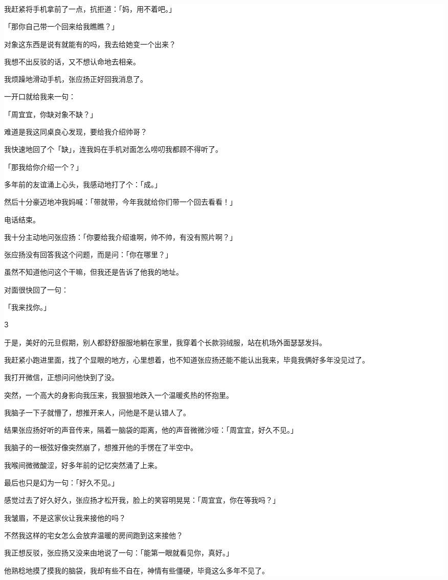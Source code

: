 我赶紧将手机拿前了一点，抗拒道：「妈，用不着吧。」

「那你自己带一个回来给我瞧瞧？」

对象这东西是说有就能有的吗，我去给她变一个出来？

我想不出反驳的话，又不想认命地去相亲。

我烦躁地滑动手机，张应扬正好回我消息了。

一开口就给我来一句：

「周宜宜，你缺对象不缺？」

难道是我这同桌良心发现，要给我介绍帅哥？

我快速地回了个「缺」，连我妈在手机对面怎么唠叨我都顾不得听了。

「那我给你介绍一个？」

多年前的友谊涌上心头，我感动地打了个：「成。」

然后十分豪迈地冲我妈喊：「带就带，今年我就给你们带一个回去看看！」

电话结束。

我十分主动地问张应扬：「你要给我介绍谁啊，帅不帅，有没有照片啊？」

张应扬没有回答我这个问题，而是问：「你在哪里？」

虽然不知道他问这个干嘛，但我还是告诉了他我的地址。

对面很快回了一句：

「我来找你。」

3

于是，美好的元旦假期，别人都舒舒服服地躺在家里，我穿着个长款羽绒服，站在机场外面瑟瑟发抖。

我赶紧小跑进里面，找了个显眼的地方，心里想着，也不知道张应扬还能不能认出我来，毕竟我俩好多年没见过了。

我打开微信，正想问问他快到了没。

突然，一个高大的身影向我压来，我狠狠地跌入一个温暖炙热的怀抱里。

我脑子一下子就懵了，想推开来人，问他是不是认错人了。

结果张应扬好听的声音传来，隔着一脑袋的距离，他的声音微微沙哑：「周宜宜，好久不见。」

我脑子的一根弦好像突然崩了，想推开他的手愣在了半空中。

我喉间微微酸涩，好多年前的记忆突然涌了上来。

最后也只是幻为一句：「好久不见。」

感觉过去了好久好久，张应扬才松开我，脸上的笑容明晃晃：「周宜宜，你在等我吗？」

我皱眉，不是这家伙让我来接他的吗？

不然我这样的宅女怎么会放弃温暖的房间跑到这来接他？

我正想反驳，张应扬又没来由地说了一句：「能第一眼就看见你，真好。」

他熟稔地摸了摸我的脑袋，我却有些不自在，神情有些僵硬，毕竟这么多年不见了。
